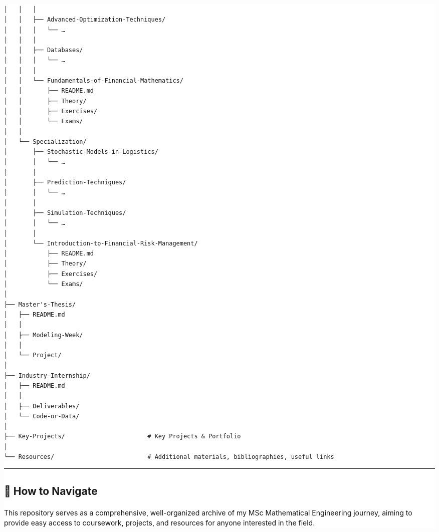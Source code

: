 ```plaintext
│   │   │ 
│   │   ├── Advanced-Optimization-Techniques/
│   │   │   └── …
│   │   │ 
│   │   ├── Databases/
│   │   │   └── …
│   │   │ 
│   │   └── Fundamentals-of-Financial-Mathematics/
│   │       ├── README.md
│   │       ├── Theory/
│   │       ├── Exercises/
│   │       └── Exams/
│   │
│   └── Specialization/
│       ├── Stochastic-Models-in-Logistics/
│       │   └── …
│       │ 
│       ├── Prediction-Techniques/
│       │   └── …
│       │ 
│       ├── Simulation-Techniques/
│       │   └── …
│       │ 
│       └── Introduction-to-Financial-Risk-Management/
│           ├── README.md
│           ├── Theory/
│           ├── Exercises/
│           └── Exams/
│
├── Master's-Thesis/
│   ├── README.md
│   │ 
│   ├── Modeling-Week/
│   │ 
│   └── Project/
│
├── Industry-Internship/
│   ├── README.md
│   │ 
│   ├── Deliverables/
│   └── Code-or-Data/
│
├── Key-Projects/                       # Key Projects & Portfolio
│
└── Resources/                          # Additional materials, bibliographies, useful links
```
---
## 🧭 How to Navigate
This repository serves as a comprehensive, well-organized archive of my MSc Mathematical Engineering journey, aiming to provide easy access to coursework, projects, and resources for anyone interested in the field.
